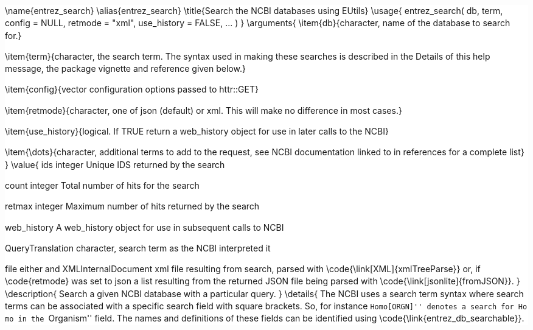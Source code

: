 \name{entrez_search}
\alias{entrez_search}
\title{Search the NCBI databases using EUtils}
\usage{
entrez_search(
  db,
  term,
  config = NULL,
  retmode = "xml",
  use_history = FALSE,
  ...
)
}
\arguments{
\item{db}{character, name of the database to search for.}

\item{term}{character, the search term. The syntax used in making these
searches is described in the Details of this help message, the package
vignette and reference given below.}

\item{config}{vector configuration options passed to httr::GET}

\item{retmode}{character, one of json (default) or xml. This will make no
difference in most cases.}

\item{use_history}{logical. If TRUE return a web_history object for use in 
later calls to the NCBI}

\item{\dots}{character, additional terms to add to the request, see NCBI
documentation linked to in references for a complete list}
}
\value{
ids integer Unique IDS returned by the search

count integer Total number of hits for the search

retmax integer Maximum number of hits returned by the search

web_history A web_history object for use in subsequent calls to NCBI

QueryTranslation character, search term as the NCBI interpreted it

file either and XMLInternalDocument xml file resulting from search, parsed with
\code{\link[XML]{xmlTreeParse}} or, if \code{retmode} was set to json a list
resulting from the returned JSON file being parsed with
\code{\link[jsonlite]{fromJSON}}.
}
\description{
Search a given NCBI database with a particular query.
}
\details{
The NCBI uses a search term syntax where search terms can be associated with 
a specific search field with square brackets. So, for instance ``Homo[ORGN]''
denotes a search for Homo in the ``Organism'' field. The names and
definitions of these fields can be identified using
\code{\link{entrez_db_searchable}}.
